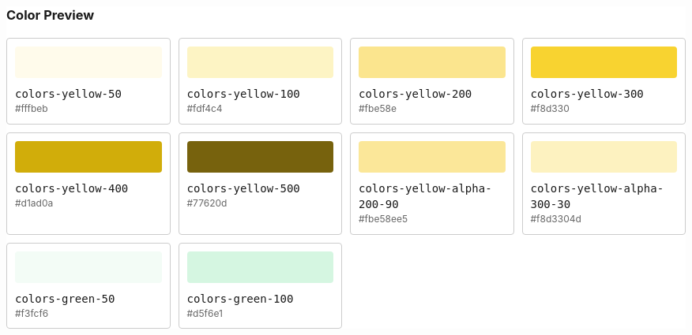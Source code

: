 ### Color Preview

<div style="display: grid; grid-template-columns: repeat(auto-fill, minmax(200px, 1fr)); gap: 10px;">
  <div style="border: 1px solid #ccc; border-radius: 4px; padding: 10px; display: flex; flex-direction: column;">
    <div style="background-color: #fffbeb; height: 40px; border-radius: 4px;"></div>
    <div style="margin-top: 10px; font-family: monospace;">colors-yellow-50</div>
    <div style="color: #666; font-size: 12px;">#fffbeb</div>
  </div>
  <div style="border: 1px solid #ccc; border-radius: 4px; padding: 10px; display: flex; flex-direction: column;">
    <div style="background-color: #fdf4c4; height: 40px; border-radius: 4px;"></div>
    <div style="margin-top: 10px; font-family: monospace;">colors-yellow-100</div>
    <div style="color: #666; font-size: 12px;">#fdf4c4</div>
  </div>
  <div style="border: 1px solid #ccc; border-radius: 4px; padding: 10px; display: flex; flex-direction: column;">
    <div style="background-color: #fbe58e; height: 40px; border-radius: 4px;"></div>
    <div style="margin-top: 10px; font-family: monospace;">colors-yellow-200</div>
    <div style="color: #666; font-size: 12px;">#fbe58e</div>
  </div>
  <div style="border: 1px solid #ccc; border-radius: 4px; padding: 10px; display: flex; flex-direction: column;">
    <div style="background-color: #f8d330; height: 40px; border-radius: 4px;"></div>
    <div style="margin-top: 10px; font-family: monospace;">colors-yellow-300</div>
    <div style="color: #666; font-size: 12px;">#f8d330</div>
  </div>
  <div style="border: 1px solid #ccc; border-radius: 4px; padding: 10px; display: flex; flex-direction: column;">
    <div style="background-color: #d1ad0a; height: 40px; border-radius: 4px;"></div>
    <div style="margin-top: 10px; font-family: monospace;">colors-yellow-400</div>
    <div style="color: #666; font-size: 12px;">#d1ad0a</div>
  </div>
  <div style="border: 1px solid #ccc; border-radius: 4px; padding: 10px; display: flex; flex-direction: column;">
    <div style="background-color: #77620d; height: 40px; border-radius: 4px;"></div>
    <div style="margin-top: 10px; font-family: monospace;">colors-yellow-500</div>
    <div style="color: #666; font-size: 12px;">#77620d</div>
  </div>
  <div style="border: 1px solid #ccc; border-radius: 4px; padding: 10px; display: flex; flex-direction: column;">
    <div style="background-color: #fbe58ee5; height: 40px; border-radius: 4px;"></div>
    <div style="margin-top: 10px; font-family: monospace;">colors-yellow-alpha-200-90</div>
    <div style="color: #666; font-size: 12px;">#fbe58ee5</div>
  </div>
  <div style="border: 1px solid #ccc; border-radius: 4px; padding: 10px; display: flex; flex-direction: column;">
    <div style="background-color: #f8d3304d; height: 40px; border-radius: 4px;"></div>
    <div style="margin-top: 10px; font-family: monospace;">colors-yellow-alpha-300-30</div>
    <div style="color: #666; font-size: 12px;">#f8d3304d</div>
  </div>
  <div style="border: 1px solid #ccc; border-radius: 4px; padding: 10px; display: flex; flex-direction: column;">
    <div style="background-color: #f3fcf6; height: 40px; border-radius: 4px;"></div>
    <div style="margin-top: 10px; font-family: monospace;">colors-green-50</div>
    <div style="color: #666; font-size: 12px;">#f3fcf6</div>
  </div>
  <div style="border: 1px solid #ccc; border-radius: 4px; padding: 10px; display: flex; flex-direction: column;">
    <div style="background-color: #d5f6e1; height: 40px; border-radius: 4px;"></div>
    <div style="margin-top: 10px; font-family: monospace;">colors-green-100</div>
    <div style="color: #666; font-size: 12px;">#d5f6e1</div>